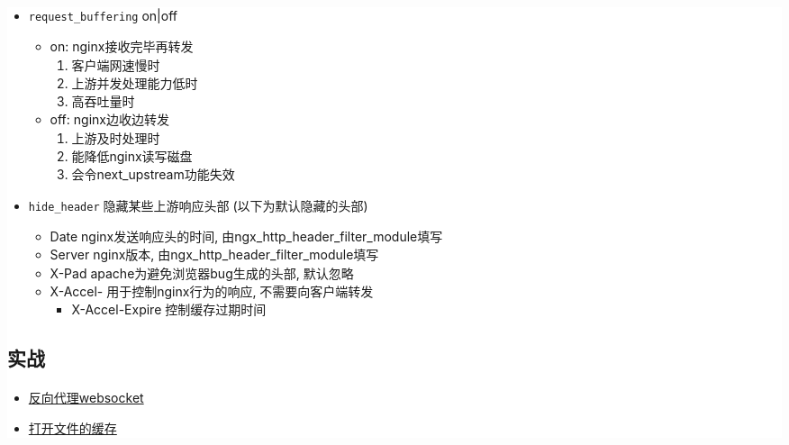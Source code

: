 - `request_buffering` on|off
  - on: nginx接收完毕再转发
    1. 客户端网速慢时
    2. 上游并发处理能力低时
    3. 高吞吐量时
  - off: nginx边收边转发
    1. 上游及时处理时
    2. 能降低nginx读写磁盘
    3. 会令next_upstream功能失效

- `hide_header` 隐藏某些上游响应头部 (以下为默认隐藏的头部)
  - Date nginx发送响应头的时间, 由ngx_http_header_filter_module填写
  - Server nginx版本, 由ngx_http_header_filter_module填写
  - X-Pad apache为避免浏览器bug生成的头部, 默认忽略
  - X-Accel- 用于控制nginx行为的响应, 不需要向客户端转发
    - X-Accel-Expire 控制缓存过期时间

## 实战

- [反向代理websocket](nginx-modules.md)

- [打开文件的缓存](nginx-modules.md)
